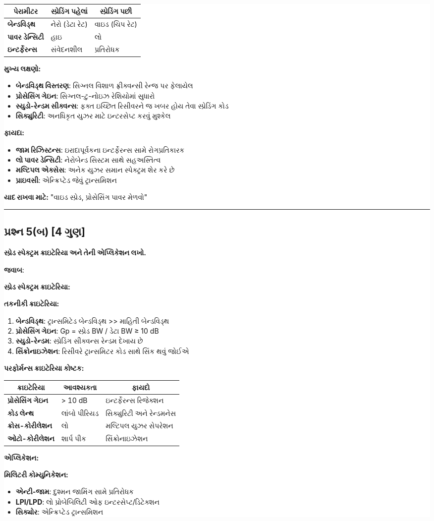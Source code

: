 | પેરામીટર | સ્પ્રેડિંગ પહેલાં | સ્પ્રેડિંગ પછી |
|-----------|------------------|---------------|
| **બેન્ડવિડ્થ** | નેરો (ડેટા રેટ) | વાઇડ (ચિપ રેટ) |
| **પાવર ડેન્સિટી** | હાઇ | લો |
| **ઇન્ટર્ફેરન્સ** | સંવેદનશીલ | પ્રતિરોધક |

**મુખ્ય લક્ષણો:**

- **બેન્ડવિડ્થ વિસ્તરણ**: સિગ્નલ વિશાળ ફ્રીક્વન્સી રેન્જ પર ફેલાયેલ
- **પ્રોસેસિંગ ગેઇન**: સિગ્નલ-ટુ-નોઇઝ રેશિયોમાં સુધારો
- **સ્યુડો-રેન્ડમ સીક્વન્સ**: ફક્ત ઇચ્છિત રિસીવરને જ ખબર હોય તેવા સ્પ્રેડિંગ કોડ
- **સિક્યુરિટી**: અનધિકૃત યુઝર માટે ઇન્ટરસેપ્ટ કરવું મુશ્કેલ

**ફાયદા:**

- **જામ રિઝિસ્ટન્સ**: ઇરાદાપૂર્વકના ઇન્ટર્ફેરન્સ સામે રોગપ્રતિકારક
- **લો પાવર ડેન્સિટી**: નેરોબેન્ડ સિસ્ટમ સાથે સહઅસ્તિત્વ
- **મલ્ટિપલ એક્સેસ**: અનેક યુઝર સમાન સ્પેક્ટ્રમ શેર કરે છે
- **પ્રાઇવસી**: એન્ક્રિપ્ટેડ જેવું ટ્રાન્સમિશન

**યાદ રાખવા માટે:** "વાઇડ સ્પ્રેડ, પ્રોસેસિંગ પાવર મેળવો"

---

## પ્રશ્ન 5(બ) [4 ગુણ]

**સ્પ્રેડ સ્પેક્ટ્રમ ક્રાઇટેરિયા અને તેની એપ્લિકેશન લખો.**

**જવાબ**:

**સ્પ્રેડ સ્પેક્ટ્રમ ક્રાઇટેરિયા:**

**તકનીકી ક્રાઇટેરિયા:**

1. **બેન્ડવિડ્થ**: ટ્રાન્સમિટેડ બેન્ડવિડ્થ >> માહિતી બેન્ડવિડ્થ
2. **પ્રોસેસિંગ ગેઇન**: Gp = સ્પ્રેડ BW / ડેટા BW ≥ 10 dB
3. **સ્યુડો-રેન્ડમ**: સ્પ્રેડિંગ સીક્વન્સ રેન્ડમ દેખાય છે
4. **સિંક્રોનાઇઝેશન**: રિસીવરે ટ્રાન્સમિટર કોડ સાથે સિંક થવું જોઈએ

**પરફોર્મન્સ ક્રાઇટેરિયા કોષ્ટક:**

| ક્રાઇટેરિયા | આવશ્યકતા | ફાયદો |
|------------|----------|-------|
| **પ્રોસેસિંગ ગેઇન** | > 10 dB | ઇન્ટર્ફેરન્સ રિજેક્શન |
| **કોડ લેન્થ** | લાંબો પીરિયડ | સિક્યુરિટી અને રેન્ડમનેસ |
| **ક્રોસ-કોરીલેશન** | લો | મલ્ટિપલ યુઝર સેપરેશન |
| **ઓટો-કોરીલેશન** | શાર્પ પીક | સિંક્રોનાઇઝેશન |

**એપ્લિકેશન:**

**મિલિટરી કોમ્યુનિકેશન:**

- **એન્ટી-જામ**: દુશ્મન જામિંગ સામે પ્રતિરોધક
- **LPI/LPD**: લો પ્રોબેબિલિટી ઓફ ઇન્ટરસેપ્ટ/ડિટેક્શન
- **સિક્યોર**: એન્ક્રિપ્ટેડ ટ્રાન્સમિશન
